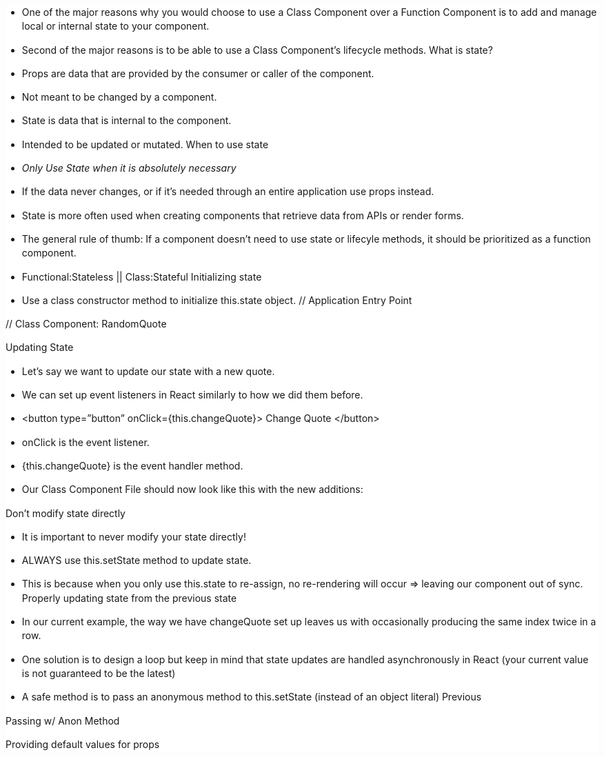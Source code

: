 -   One of the major reasons why you would choose to use a Class Component over a Function Component is to add and manage local or internal state to your component.

-   Second of the major reasons is to be able to use a Class Component’s lifecycle methods. What is state?

-   Props are data that are provided by the consumer or caller of the component.

-   Not meant to be changed by a component.

-   State is data that is internal to the component.

-   Intended to be updated or mutated. When to use state

-   _Only Use State when it is absolutely necessary_

-   If the data never changes, or if it’s needed through an entire application use props instead.

-   State is more often used when creating components that retrieve data from APIs or render forms.

-   The general rule of thumb: If a component doesn’t need to use state or lifecyle methods, it should be prioritized as a function component.

-   Functional:Stateless || Class:Stateful Initializing state

-   Use a class constructor method to initialize this.state object. // Application Entry Point

// Class Component: RandomQuote

Updating State

-   Let’s say we want to update our state with a new quote.

-   We can set up event listeners in React similarly to how we did them before.

-   \<button type=”button” onClick={this.changeQuote}> Change Quote \</button>

-   onClick is the event listener.

-   {this.changeQuote} is the event handler method.

-   Our Class Component File should now look like this with the new additions:

Don’t modify state directly

-   It is important to never modify your state directly!

-   ALWAYS use this.setState method to update state.

-   This is because when you only use this.state to re-assign, no re-rendering will occur => leaving our component out of sync. Properly updating state from the previous state

-   In our current example, the way we have changeQuote set up leaves us with occasionally producing the same index twice in a row.

-   One solution is to design a loop but keep in mind that state updates are handled asynchronously in React (your current value is not guaranteed to be the latest)

-   A safe method is to pass an anonymous method to this.setState (instead of an object literal) Previous

Passing w/ Anon Method

Providing default values for props
